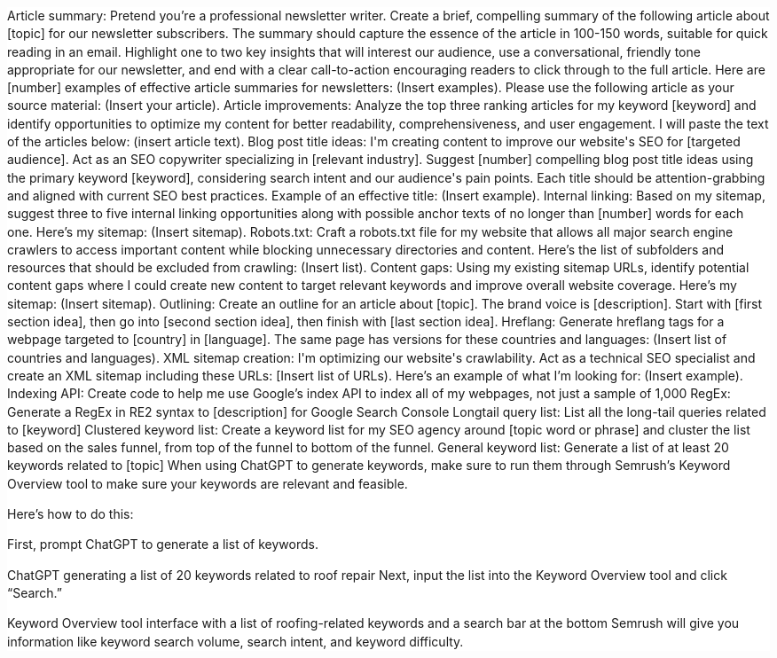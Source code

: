 Article summary: Pretend you’re a professional newsletter writer. Create a brief, compelling summary of the following article about [topic] for our newsletter subscribers. The summary should capture the essence of the article in 100-150 words, suitable for quick reading in an email. Highlight one to two key insights that will interest our audience, use a conversational, friendly tone appropriate for our newsletter, and end with a clear call-to-action encouraging readers to click through to the full article. Here are [number] examples of effective article summaries for newsletters: (Insert examples). Please use the following article as your source material: (Insert your article).
Article improvements: Analyze the top three ranking articles for my keyword [keyword] and identify opportunities to optimize my content for better readability, comprehensiveness, and user engagement. I will paste the text of the articles below: (insert article text).
Blog post title ideas: I'm creating content to improve our website's SEO for [targeted audience]. Act as an SEO copywriter specializing in [relevant industry]. Suggest [number] compelling blog post title ideas using the primary keyword [keyword], considering search intent and our audience's pain points. Each title should be attention-grabbing and aligned with current SEO best practices. Example of an effective title: (Insert example).
Internal linking: Based on my sitemap, suggest three to five internal linking opportunities along with possible anchor texts of no longer than [number] words for each one. Here’s my sitemap: (Insert sitemap).
Robots.txt: Craft a robots.txt file for my website that allows all major search engine crawlers to access important content while blocking unnecessary directories and content. Here’s the list of subfolders and resources that should be excluded from crawling: (Insert list).
Content gaps: Using my existing sitemap URLs, identify potential content gaps where I could create new content to target relevant keywords and improve overall website coverage. Here’s my sitemap: (Insert sitemap).
Outlining: Create an outline for an article about [topic]. The brand voice is [description]. Start with [first section idea], then go into [second section idea], then finish with [last section idea].
Hreflang: Generate hreflang tags for a webpage targeted to [country] in [language]. The same page has versions for these countries and languages: (Insert list of countries and languages).
XML sitemap creation: I'm optimizing our website's crawlability. Act as a technical SEO specialist and create an XML sitemap including these URLs: [Insert list of URLs). Here’s an example of what I’m looking for: (Insert example).
Indexing API: Create code to help me use Google’s index API to index all of my webpages, not just a sample of 1,000
RegEx: Generate a RegEx in RE2 syntax to [description] for Google Search Console
Longtail query list: List all the long-tail queries related to [keyword]
Clustered keyword list: Create a keyword list for my SEO agency around [topic word or phrase] and cluster the list based on the sales funnel, from top of the funnel to bottom of the funnel.
General keyword list: Generate a list of at least 20 keywords related to [topic]
When using ChatGPT to generate keywords, make sure to run them through Semrush’s Keyword Overview tool to make sure your keywords are relevant and feasible.

Here’s how to do this:

First, prompt ChatGPT to generate a list of keywords.

ChatGPT generating a list of 20 keywords related to roof repair
Next, input the list into the Keyword Overview tool and click “Search.”

Keyword Overview tool interface with a list of roofing-related keywords and a search bar at the bottom
Semrush will give you information like keyword search volume, search intent, and keyword difficulty. 
